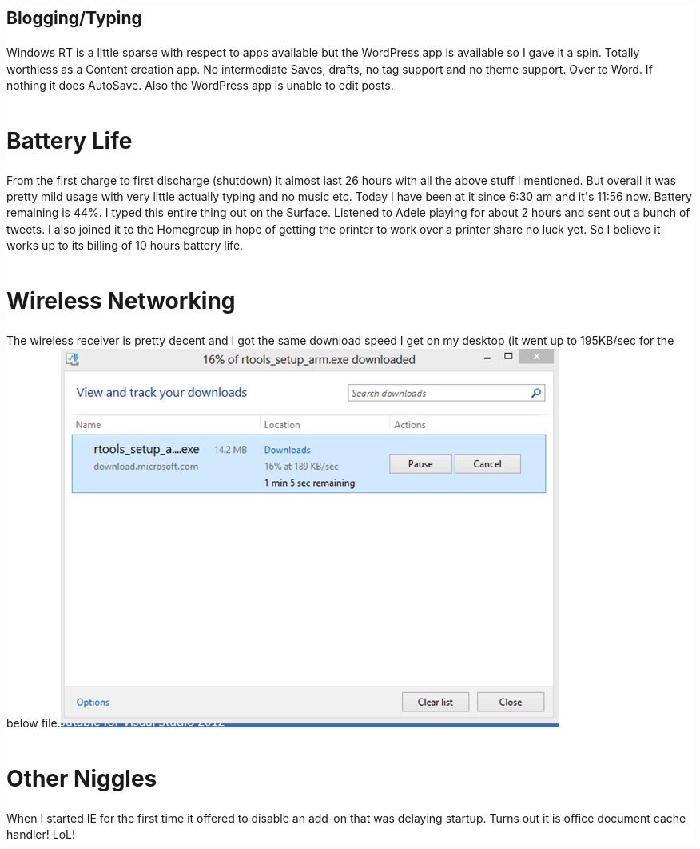 ## Blogging/Typing

Windows RT is a little sparse with respect to apps available but the WordPress app is available so I gave it a spin. Totally worthless as a Content creation app. No intermediate Saves, drafts, no tag support and no theme support. Over to Word. If nothing it does AutoSave. Also the WordPress app is unable to edit posts.

# Battery Life

From the first charge to first discharge (shutdown) it almost last 26 hours with all the above stuff I mentioned. But overall it was pretty mild usage with very little actually typing and no music etc. Today I have been at it since 6:30 am and it's 11:56 now. Battery remaining is 44%. I typed this entire thing out on the Surface. Listened to Adele playing for about 2 hours and sent out a bunch of tweets. I also joined it to the Homegroup in hope of getting the printer to work over a printer share no luck yet. So I believe it works up to its billing of 10 hours battery life.

# Wireless Networking

The wireless receiver is pretty decent and I got the same download speed I get on my desktop (it went up to 195KB/sec for the below file.![](images/120712_0702_day1withmy2.png)

# Other Niggles

When I started IE for the first time it offered to disable an add-on that was delaying startup. Turns out it is office document cache handler! LoL!
